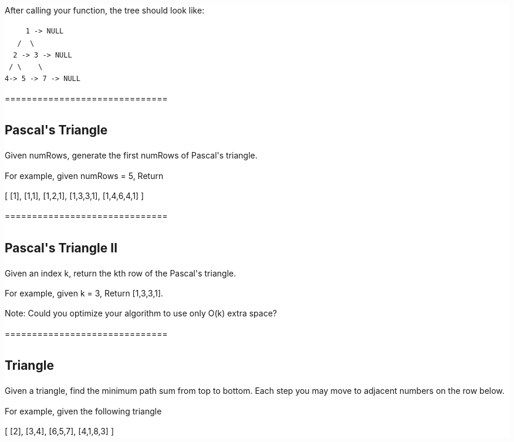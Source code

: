 

After calling your function, the tree should look like:

         1 -> NULL
       /  \
      2 -> 3 -> NULL
     / \    \
    4-> 5 -> 7 -> NULL



==============================

Pascal's Triangle 
---

Given numRows, generate the first numRows of Pascal's triangle.


For example, given numRows = 5,
Return

[
     [1],
    [1,1],
   [1,2,1],
  [1,3,3,1],
 [1,4,6,4,1]
]



==============================

Pascal's Triangle II 
---

Given an index k, return the kth row of the Pascal's triangle.


For example, given k = 3,
Return [1,3,3,1].



Note:
Could you optimize your algorithm to use only O(k) extra space?


==============================

Triangle 
---

Given a triangle, find the minimum path sum from top to bottom. Each step you may move to adjacent numbers on the row below.


For example, given the following triangle

[
     [2],
    [3,4],
   [6,5,7],
  [4,1,8,3]
]
